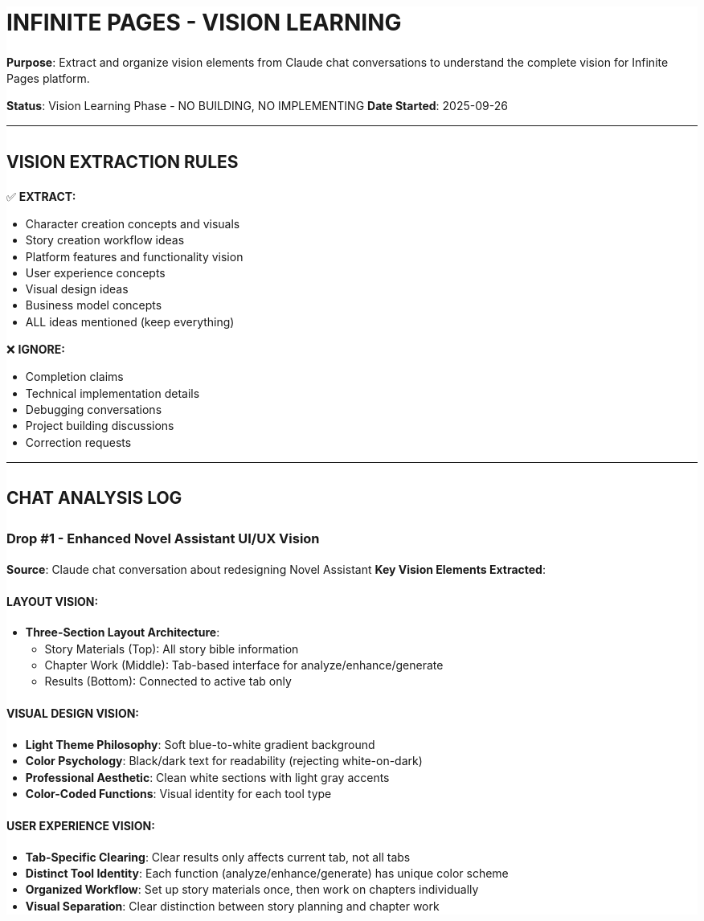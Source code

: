 # INFINITE PAGES - VISION LEARNING

**Purpose**: Extract and organize vision elements from Claude chat conversations to understand the complete vision for Infinite Pages platform.

**Status**: Vision Learning Phase - NO BUILDING, NO IMPLEMENTING
**Date Started**: 2025-09-26

---

## VISION EXTRACTION RULES

✅ **EXTRACT:**
- Character creation concepts and visuals
- Story creation workflow ideas
- Platform features and functionality vision
- User experience concepts
- Visual design ideas
- Business model concepts
- ALL ideas mentioned (keep everything)

❌ **IGNORE:**
- Completion claims
- Technical implementation details
- Debugging conversations
- Project building discussions
- Correction requests

---

## CHAT ANALYSIS LOG

### Drop #1 - Enhanced Novel Assistant UI/UX Vision
**Source**: Claude chat conversation about redesigning Novel Assistant
**Key Vision Elements Extracted**:

#### LAYOUT VISION:
- **Three-Section Layout Architecture**:
  - Story Materials (Top): All story bible information
  - Chapter Work (Middle): Tab-based interface for analyze/enhance/generate
  - Results (Bottom): Connected to active tab only

#### VISUAL DESIGN VISION:
- **Light Theme Philosophy**: Soft blue-to-white gradient background
- **Color Psychology**: Black/dark text for readability (rejecting white-on-dark)
- **Professional Aesthetic**: Clean white sections with light gray accents
- **Color-Coded Functions**: Visual identity for each tool type

#### USER EXPERIENCE VISION:
- **Tab-Specific Clearing**: Clear results only affects current tab, not all tabs
- **Distinct Tool Identity**: Each function (analyze/enhance/generate) has unique color scheme
- **Organized Workflow**: Set up story materials once, then work on chapters individually
- **Visual Separation**: Clear distinction between story planning and chapter work
